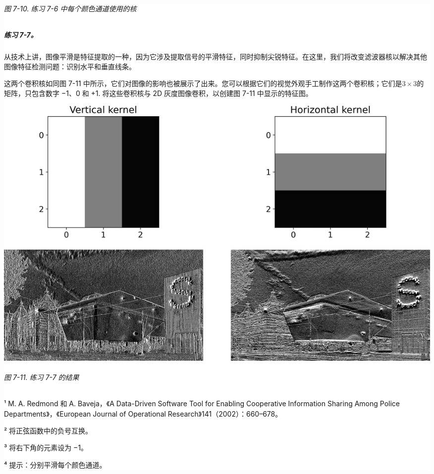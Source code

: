 ###### 图 7-10\. 练习 7-6 中每个颜色通道使用的核

##### 练习 7-7。

从技术上讲，图像平滑是特征提取的一种，因为它涉及提取信号的平滑特征，同时抑制尖锐特征。在这里，我们将改变滤波器核以解决其他图像特征检测问题：识别水平和垂直线条。

这两个卷积核如同图 7-11 中所示，它们对图像的影响也被展示了出来。您可以根据它们的视觉外观手工制作这两个卷积核；它们是<math alttext="3 times 3"><mrow><mn>3</mn> <mo>×</mo> <mn>3</mn></mrow></math>的矩阵，只包含数字 −1、0 和 +1\. 将这些卷积核与 2D 灰度图像卷积，以创建图 7-11 中显示的特征图。

![各有所爱。](img/plad_0711.png)

###### 图 7-11\. 练习 7-7 的结果

¹ M. A. Redmond 和 A. Baveja，《A Data-Driven Software Tool for Enabling Cooperative Information Sharing Among Police Departments》，《European Journal of Operational Research》141（2002）：660–678。

² 将正弦函数中的负号互换。

³ 将右下角的元素设为 −1。

⁴ 提示：分别平滑每个颜色通道。
